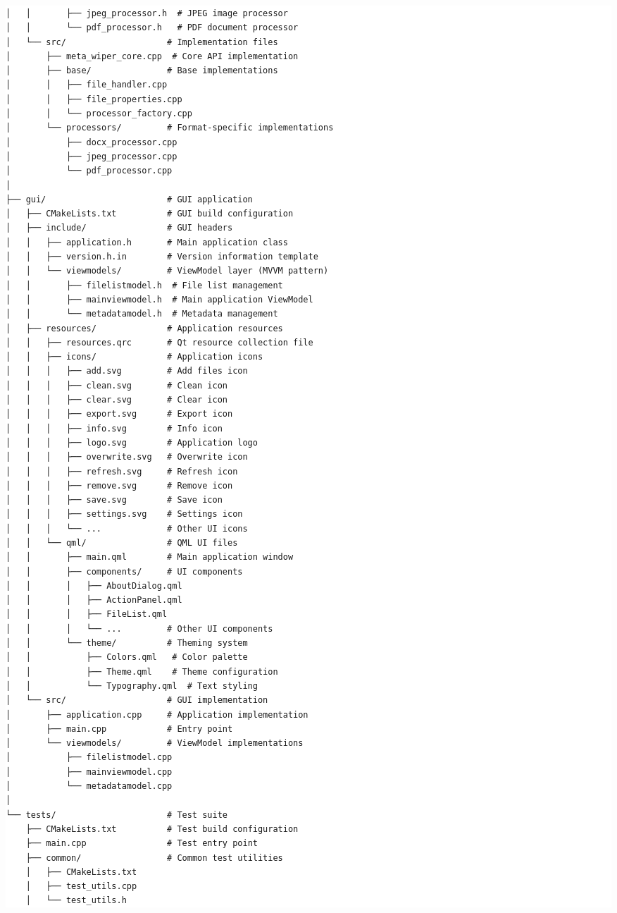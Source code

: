 ```
│   │       ├── jpeg_processor.h  # JPEG image processor
│   │       └── pdf_processor.h   # PDF document processor
│   └── src/                    # Implementation files
│       ├── meta_wiper_core.cpp  # Core API implementation
│       ├── base/               # Base implementations
│       │   ├── file_handler.cpp
│       │   ├── file_properties.cpp
│       │   └── processor_factory.cpp
│       └── processors/         # Format-specific implementations
│           ├── docx_processor.cpp
│           ├── jpeg_processor.cpp
│           └── pdf_processor.cpp
│
├── gui/                        # GUI application
│   ├── CMakeLists.txt          # GUI build configuration
│   ├── include/                # GUI headers
│   │   ├── application.h       # Main application class
│   │   ├── version.h.in        # Version information template
│   │   └── viewmodels/         # ViewModel layer (MVVM pattern)
│   │       ├── filelistmodel.h  # File list management
│   │       ├── mainviewmodel.h  # Main application ViewModel
│   │       └── metadatamodel.h  # Metadata management
│   ├── resources/              # Application resources
│   │   ├── resources.qrc       # Qt resource collection file
│   │   ├── icons/              # Application icons
│   │   │   ├── add.svg         # Add files icon
│   │   │   ├── clean.svg       # Clean icon
│   │   │   ├── clear.svg       # Clear icon
│   │   │   ├── export.svg      # Export icon
│   │   │   ├── info.svg        # Info icon
│   │   │   ├── logo.svg        # Application logo
│   │   │   ├── overwrite.svg   # Overwrite icon
│   │   │   ├── refresh.svg     # Refresh icon
│   │   │   ├── remove.svg      # Remove icon
│   │   │   ├── save.svg        # Save icon
│   │   │   ├── settings.svg    # Settings icon
│   │   │   └── ...             # Other UI icons
│   │   └── qml/                # QML UI files
│   │       ├── main.qml        # Main application window
│   │       ├── components/     # UI components
│   │       │   ├── AboutDialog.qml
│   │       │   ├── ActionPanel.qml
│   │       │   ├── FileList.qml
│   │       │   └── ...         # Other UI components
│   │       └── theme/          # Theming system
│   │           ├── Colors.qml   # Color palette
│   │           ├── Theme.qml    # Theme configuration
│   │           └── Typography.qml  # Text styling
│   └── src/                    # GUI implementation
│       ├── application.cpp     # Application implementation
│       ├── main.cpp            # Entry point
│       └── viewmodels/         # ViewModel implementations
│           ├── filelistmodel.cpp
│           ├── mainviewmodel.cpp
│           └── metadatamodel.cpp
│
└── tests/                      # Test suite
    ├── CMakeLists.txt          # Test build configuration
    ├── main.cpp                # Test entry point
    ├── common/                 # Common test utilities
    │   ├── CMakeLists.txt
    │   ├── test_utils.cpp
    │   └── test_utils.h
```